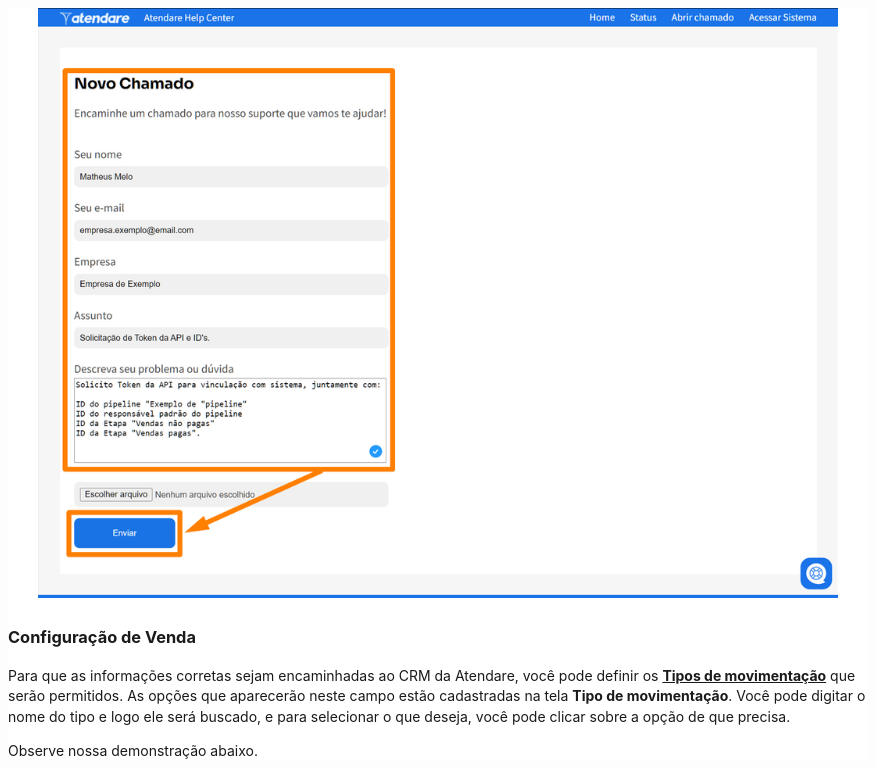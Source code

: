<div style="text-align: center">
    <img src="https://github.com/Gestao-Online/public-docs/blob/7d9826a40d1ccf33d7df0043bb43f2fb9883e19b/erp-v2/assets/marketplace/go_atendare_vendas_nao_pagas/tela_marketplace_go_atendare_vendas_nao_pagas_config_atendare_suporte.png?raw=true" alt="0" width="800"> 
</div>

### Configuração de Venda

Para que as informações corretas sejam encaminhadas ao CRM da Atendare, você pode definir os <a href="https://docs.gestao.plus/erp-v2/funcionalidades/parametrizacoes/tipo_movimentacao" target="_blank">**Tipos de movimentação**</a> que serão permitidos. As opções que aparecerão neste campo estão cadastradas na tela **Tipo de movimentação**. Você pode digitar o nome do tipo e logo ele será buscado, e para selecionar o que deseja, você pode clicar sobre a opção de que precisa.

Observe nossa demonstração abaixo.

<div style="text-align: center">